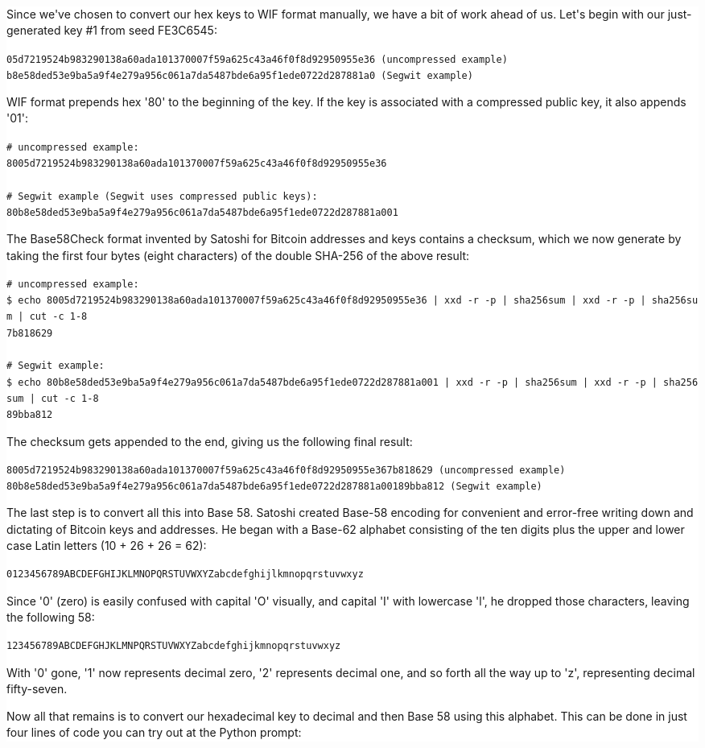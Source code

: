 Since we've chosen to convert our hex keys to WIF format manually, we have a bit
of work ahead of us.  Let's begin with our just-generated key #1 from seed
FE3C6545:

	05d7219524b983290138a60ada101370007f59a625c43a46f0f8d92950955e36 (uncompressed example)
	b8e58ded53e9ba5a9f4e279a956c061a7da5487bde6a95f1ede0722d287881a0 (Segwit example)

WIF format prepends hex '80' to the beginning of the key.  If the key is
associated with a compressed public key, it also appends '01':

	# uncompressed example:
	8005d7219524b983290138a60ada101370007f59a625c43a46f0f8d92950955e36

	# Segwit example (Segwit uses compressed public keys):
	80b8e58ded53e9ba5a9f4e279a956c061a7da5487bde6a95f1ede0722d287881a001

The Base58Check format invented by Satoshi for Bitcoin addresses and keys
contains a checksum, which we now generate by taking the first four bytes (eight
characters) of the double SHA-256 of the above result:


	# uncompressed example:
	$ echo 8005d7219524b983290138a60ada101370007f59a625c43a46f0f8d92950955e36 | xxd -r -p | sha256sum | xxd -r -p | sha256sum | cut -c 1-8
	7b818629

	# Segwit example:
	$ echo 80b8e58ded53e9ba5a9f4e279a956c061a7da5487bde6a95f1ede0722d287881a001 | xxd -r -p | sha256sum | xxd -r -p | sha256sum | cut -c 1-8
	89bba812

The checksum gets appended to the end, giving us the following final result:

	8005d7219524b983290138a60ada101370007f59a625c43a46f0f8d92950955e367b818629 (uncompressed example)
	80b8e58ded53e9ba5a9f4e279a956c061a7da5487bde6a95f1ede0722d287881a00189bba812 (Segwit example)

The last step is to convert all this into Base 58.  Satoshi created Base-58
encoding for convenient and error-free writing down and dictating of Bitcoin
keys and addresses.  He began with a Base-62 alphabet consisting of the ten
digits plus the upper and lower case Latin letters (10 + 26 + 26 = 62):

	0123456789ABCDEFGHIJKLMNOPQRSTUVWXYZabcdefghijlkmnopqrstuvwxyz

Since '0' (zero) is easily confused with capital 'O' visually, and capital 'I'
with lowercase 'l', he dropped those characters, leaving the following 58:

	123456789ABCDEFGHJKLMNPQRSTUVWXYZabcdefghijkmnopqrstuvwxyz

With '0' gone, '1' now represents decimal zero, '2' represents decimal one, and
so forth all the way up to 'z', representing decimal fifty-seven.

Now all that remains is to convert our hexadecimal key to decimal and then Base
58 using this alphabet. This can be done in just four lines of code you can try
out at the Python prompt:
